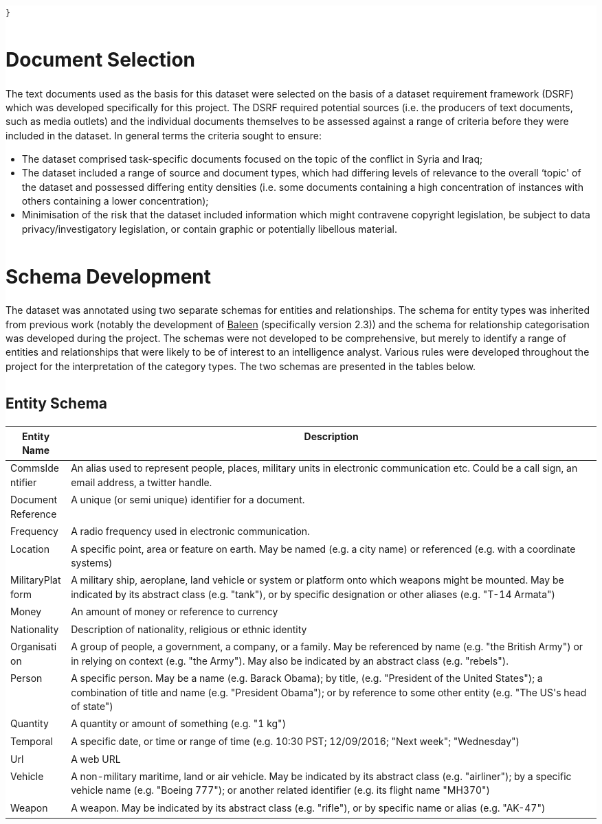     }

# Document Selection

The text documents used as the basis for this dataset were selected on the basis of a dataset requirement framework (DSRF) which was developed specifically for this project. The DSRF required potential sources (i.e. the producers of text documents, such as media outlets) and the individual documents themselves to be assessed against a range of criteria before they were included in the dataset. In general terms the criteria sought to ensure: 

* The dataset comprised task-specific documents focused on the topic of the conflict in Syria and Iraq;
* The dataset included a range of source and document types, which had differing levels of relevance to the overall ‘topic' of the dataset and possessed differing entity densities (i.e. some documents containing a high concentration of instances with others containing a lower concentration);
* Minimisation of the risk that the dataset included information which might contravene copyright legislation, be subject to data privacy/investigatory legislation, or contain graphic or potentially libellous material. 

# Schema Development

The dataset was annotated using two separate schemas for entities and relationships. The schema for entity types was inherited from previous work  (notably the development of [Baleen](http://www.github.com/dstl/baleen) (specifically version 2.3)) and the schema for relationship categorisation was developed during the project. The schemas were not developed to be comprehensive, but merely to identify a range of entities and relationships that were likely to be of interest to an intelligence analyst. Various rules were developed throughout the project for the interpretation of the category types. The two schemas are presented in the tables below.

## Entity Schema

| Entity Name | Description |
| ----------- | ----------- |
| CommsIdentifier | An alias used to represent people, places, military units in electronic communication etc. Could be a call sign, an email address, a twitter handle. |
| DocumentReference | A unique (or semi unique) identifier for a document. |
| Frequency | A radio frequency used in electronic communication. |
| Location | A specific point, area or feature on earth. May be named (e.g. a city name) or referenced (e.g. with a coordinate systems) |
| MilitaryPlatform | A military ship, aeroplane, land vehicle or system or platform onto which weapons might be mounted. May be indicated by its abstract class (e.g. "tank"), or by specific designation or other aliases (e.g. "T-14 Armata") |
| Money | An amount of money or reference to currency |
| Nationality | Description of nationality, religious or ethnic identity |
| Organisation | A group of people, a government, a company, or a family. May be referenced by name (e.g. "the British Army") or in relying on context (e.g. "the Army"). May also be indicated by an abstract class (e.g. "rebels"). |
| Person | A specific person. May be a name (e.g. Barack Obama); by title, (e.g. "President of the United States"); a combination of title and name (e.g. "President Obama"); or by reference to some other entity (e.g. "The US's head of state") |
| Quantity | A quantity or amount of something (e.g. "1 kg") |
| Temporal | A specific date, or time or range of time (e.g. 10:30 PST; 12/09/2016; "Next week"; "Wednesday") |
| Url | A web URL |
| Vehicle | A non-military maritime, land or air vehicle. May be indicated by its abstract class (e.g. "airliner"); by a specific vehicle name (e.g. "Boeing 777"); or another related identifier (e.g. its flight name "MH370") |
| Weapon | A weapon. May be indicated by its abstract class (e.g. "rifle"), or by specific name or alias (e.g. "AK-47") |

